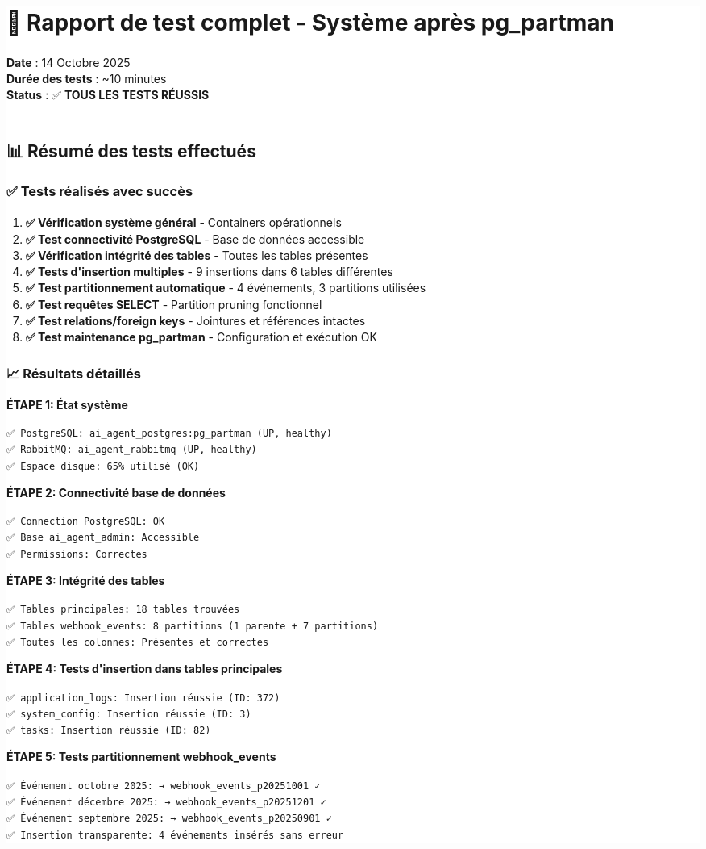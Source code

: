 # 🧪 Rapport de test complet - Système après pg_partman

**Date** : 14 Octobre 2025  
**Durée des tests** : ~10 minutes  
**Status** : ✅ **TOUS LES TESTS RÉUSSIS**

---

## 📊 Résumé des tests effectués

### ✅ Tests réalisés avec succès

1. **✅ Vérification système général** - Containers opérationnels
2. **✅ Test connectivité PostgreSQL** - Base de données accessible
3. **✅ Vérification intégrité des tables** - Toutes les tables présentes
4. **✅ Tests d'insertion multiples** - 9 insertions dans 6 tables différentes
5. **✅ Test partitionnement automatique** - 4 événements, 3 partitions utilisées
6. **✅ Test requêtes SELECT** - Partition pruning fonctionnel
7. **✅ Test relations/foreign keys** - Jointures et références intactes
8. **✅ Test maintenance pg_partman** - Configuration et exécution OK

### 📈 Résultats détaillés

**ÉTAPE 1: État système**
```
✅ PostgreSQL: ai_agent_postgres:pg_partman (UP, healthy)
✅ RabbitMQ: ai_agent_rabbitmq (UP, healthy)  
✅ Espace disque: 65% utilisé (OK)
```

**ÉTAPE 2: Connectivité base de données**
```
✅ Connection PostgreSQL: OK
✅ Base ai_agent_admin: Accessible
✅ Permissions: Correctes
```

**ÉTAPE 3: Intégrité des tables**
```
✅ Tables principales: 18 tables trouvées
✅ Tables webhook_events: 8 partitions (1 parente + 7 partitions)
✅ Toutes les colonnes: Présentes et correctes
```

**ÉTAPE 4: Tests d'insertion dans tables principales**
```
✅ application_logs: Insertion réussie (ID: 372)
✅ system_config: Insertion réussie (ID: 3)
✅ tasks: Insertion réussie (ID: 82)
```

**ÉTAPE 5: Tests partitionnement webhook_events**
```
✅ Événement octobre 2025: → webhook_events_p20251001 ✓
✅ Événement décembre 2025: → webhook_events_p20251201 ✓  
✅ Événement septembre 2025: → webhook_events_p20250901 ✓
✅ Insertion transparente: 4 événements insérés sans erreur
```
